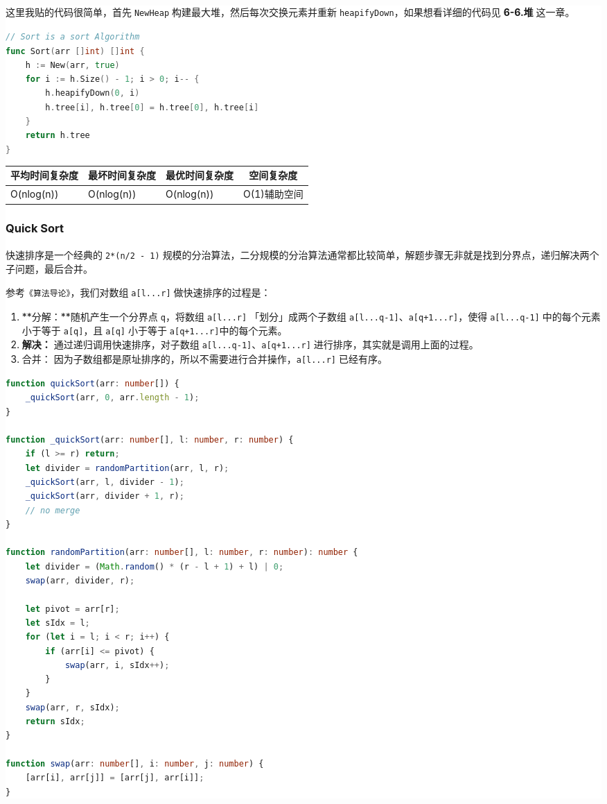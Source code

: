 这里我贴的代码很简单，首先 `NewHeap` 构建最大堆，然后每次交换元素并重新 `heapifyDown`，如果想看详细的代码见 **6-6.堆** 这一章。

```go
// Sort is a sort Algorithm
func Sort(arr []int) []int {
	h := New(arr, true)
	for i := h.Size() - 1; i > 0; i-- {
		h.heapifyDown(0, i)
		h.tree[i], h.tree[0] = h.tree[0], h.tree[i]
	}
	return h.tree
}
```

| 平均时间复杂度 | 最坏时间复杂度 | 最优时间复杂度 | 空间复杂度   |
| -------------- | -------------- | -------------- | ------------ |
| O(nlog(n))     | O(nlog(n))     | O(nlog(n))     | O(1)辅助空间 |

### Quick Sort

快速排序是一个经典的 `2*(n/2 - 1)` 规模的分治算法，二分规模的分治算法通常都比较简单，解题步骤无非就是找到分界点，递归解决两个子问题，最后合并。

参考`《算法导论》`，我们对数组 `a[l...r]` 做快速排序的过程是：

1. **分解：**随机产生一个分界点 `q`，将数组 `a[l...r]` 「划分」成两个子数组 `a[l...q-1]`、`a[q+1...r]`，使得 `a[l...q-1]` 中的每个元素小于等于 `a[q]`，且 `a[q]` 小于等于 `a[q+1...r]`中的每个元素。
2. **解决：** 通过递归调用快速排序，对子数组 `a[l...q-1]`、`a[q+1...r]` 进行排序，其实就是调用上面的过程。
3. 合并： 因为子数组都是原址排序的，所以不需要进行合并操作，`a[l...r]` 已经有序。

```ts
function quickSort(arr: number[]) {
    _quickSort(arr, 0, arr.length - 1);
}

function _quickSort(arr: number[], l: number, r: number) {
    if (l >= r) return;
    let divider = randomPartition(arr, l, r);
    _quickSort(arr, l, divider - 1);
    _quickSort(arr, divider + 1, r);
  	// no merge
}

function randomPartition(arr: number[], l: number, r: number): number {
    let divider = (Math.random() * (r - l + 1) + l) | 0;
    swap(arr, divider, r);

    let pivot = arr[r];
    let sIdx = l;
    for (let i = l; i < r; i++) {
        if (arr[i] <= pivot) {
            swap(arr, i, sIdx++);
        }
    }
    swap(arr, r, sIdx);
    return sIdx;
}

function swap(arr: number[], i: number, j: number) {
    [arr[i], arr[j]] = [arr[j], arr[i]];
}
```
